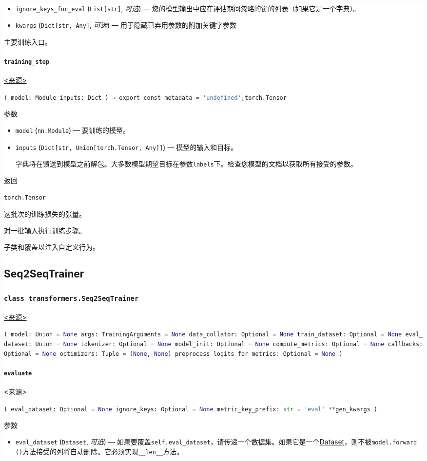 +   `ignore_keys_for_eval` (`List[str]`, *可选*) — 您的模型输出中应在评估期间忽略的键的列表（如果它是一个字典）。

+   `kwargs` (`Dict[str, Any]`, *可选*) — 用于隐藏已弃用参数的附加关键字参数

主要训练入口。

#### `training_step`

[<来源>](https://github.com/huggingface/transformers/blob/v4.37.2/src/transformers/trainer.py#L2746)

```py
( model: Module inputs: Dict ) → export const metadata = 'undefined';torch.Tensor
```

参数

+   `model` (`nn.Module`) — 要训练的模型。

+   `inputs` (`Dict[str, Union[torch.Tensor, Any]]`) — 模型的输入和目标。

    字典将在馈送到模型之前解包。大多数模型期望目标在参数`labels`下。检查您模型的文档以获取所有接受的参数。

返回

`torch.Tensor`

这批次的训练损失的张量。

对一批输入执行训练步骤。

子类和覆盖以注入自定义行为。

## Seq2SeqTrainer

### `class transformers.Seq2SeqTrainer`

[<来源>](https://github.com/huggingface/transformers/blob/v4.37.2/src/transformers/trainer_seq2seq.py#L41)

```py
( model: Union = None args: TrainingArguments = None data_collator: Optional = None train_dataset: Optional = None eval_dataset: Union = None tokenizer: Optional = None model_init: Optional = None compute_metrics: Optional = None callbacks: Optional = None optimizers: Tuple = (None, None) preprocess_logits_for_metrics: Optional = None )
```

#### `evaluate`

[<来源>](https://github.com/huggingface/transformers/blob/v4.37.2/src/transformers/trainer_seq2seq.py#L112)

```py
( eval_dataset: Optional = None ignore_keys: Optional = None metric_key_prefix: str = 'eval' **gen_kwargs )
```

参数

+   `eval_dataset` (`Dataset`, *可选*) — 如果要覆盖`self.eval_dataset`，请传递一个数据集。如果它是一个[Dataset](https://huggingface.co/docs/datasets/v2.16.1/en/package_reference/main_classes#datasets.Dataset)，则不被`model.forward()`方法接受的列将自动删除。它必须实现`__len__`方法。

